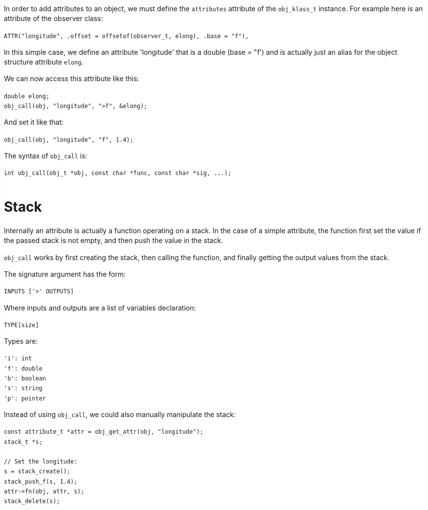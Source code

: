 In order to add attributes to an object, we must define the `attributes`
attribute of the `obj_klass_t` instance. For example here is an attribute
of the observer class:

    ATTR("longitude", .offset = offsetof(observer_t, elong), .base = "f"),

In this simple case, we define an attribute 'longitude' that is a double
(base = "f') and is actually just an alias for the object structure attribute
`elong`.

We can now access this attribute like this:

    double elong;
    obj_call(obj, "longitude", ">f", &elong);

And set it like that:

    obj_call(obj, "longitude", "f", 1.4);

The syntax of `obj_call` is:

    int obj_call(obj_t *obj, const char *func, const char *sig, ...);

# Stack

Internally an attribute is actually a function operating on a stack. In
the case of a simple attribute, the function first set the value if the
passed stack is not empty, and then push the value in the stack.

`obj_call` works by first creating the stack, then calling the function,
and finally getting the output values from the stack.

The signature argument has the form:

    INPUTS ['>' OUTPUTS]

Where inputs and outputs are a list of variables declaration:

    TYPE[size]

Types are:

    'i': int
    'f': double
    'b': boolean
    's': string
    'p': pointer

Instead of using `obj_call`, we could also manually manipulate the stack:

    const attribute_t *attr = obj_get_attr(obj, "longitude");
    stack_t *s;

    // Set the longitude:
    s = stack_create();
    stack_push_f(s, 1.4);
    attr->fn(obj, attr, s);
    stack_delete(s);
